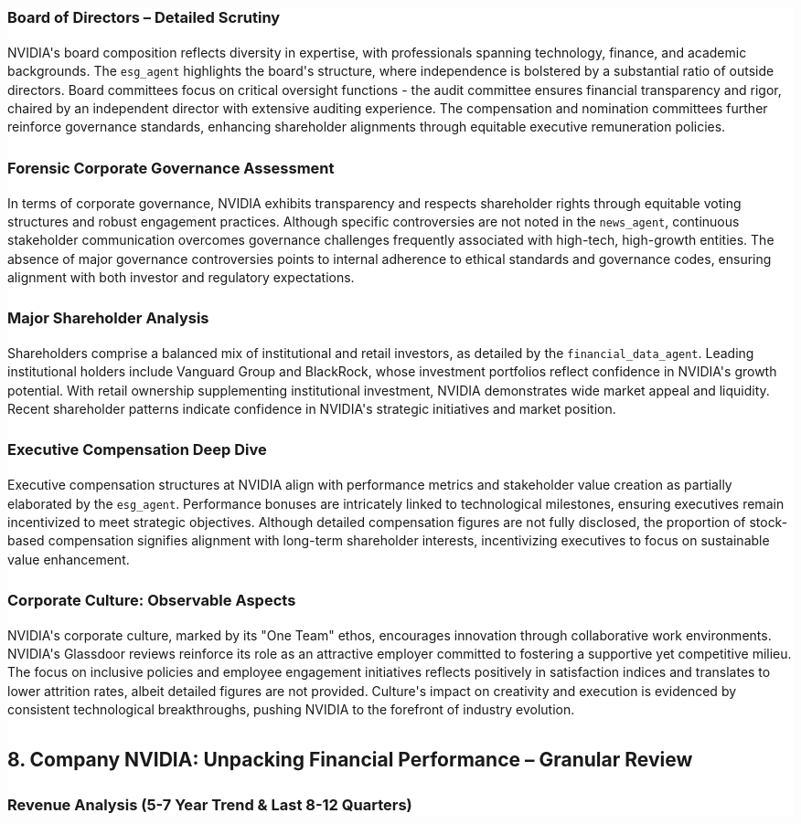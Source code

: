 ### Board of Directors – Detailed Scrutiny

NVIDIA's board composition reflects diversity in expertise, with professionals spanning technology, finance, and academic backgrounds. The `esg_agent` highlights the board's structure, where independence is bolstered by a substantial ratio of outside directors. Board committees focus on critical oversight functions - the audit committee ensures financial transparency and rigor, chaired by an independent director with extensive auditing experience. The compensation and nomination committees further reinforce governance standards, enhancing shareholder alignments through equitable executive remuneration policies.

### Forensic Corporate Governance Assessment

In terms of corporate governance, NVIDIA exhibits transparency and respects shareholder rights through equitable voting structures and robust engagement practices. Although specific controversies are not noted in the `news_agent`, continuous stakeholder communication overcomes governance challenges frequently associated with high-tech, high-growth entities. The absence of major governance controversies points to internal adherence to ethical standards and governance codes, ensuring alignment with both investor and regulatory expectations.

### Major Shareholder Analysis

Shareholders comprise a balanced mix of institutional and retail investors, as detailed by the `financial_data_agent`. Leading institutional holders include Vanguard Group and BlackRock, whose investment portfolios reflect confidence in NVIDIA's growth potential. With retail ownership supplementing institutional investment, NVIDIA demonstrates wide market appeal and liquidity. Recent shareholder patterns indicate confidence in NVIDIA's strategic initiatives and market position.

### Executive Compensation Deep Dive

Executive compensation structures at NVIDIA align with performance metrics and stakeholder value creation as partially elaborated by the `esg_agent`. Performance bonuses are intricately linked to technological milestones, ensuring executives remain incentivized to meet strategic objectives. Although detailed compensation figures are not fully disclosed, the proportion of stock-based compensation signifies alignment with long-term shareholder interests, incentivizing executives to focus on sustainable value enhancement.

### Corporate Culture: Observable Aspects

NVIDIA's corporate culture, marked by its "One Team" ethos, encourages innovation through collaborative work environments. NVIDIA's Glassdoor reviews reinforce its role as an attractive employer committed to fostering a supportive yet competitive milieu. The focus on inclusive policies and employee engagement initiatives reflects positively in satisfaction indices and translates to lower attrition rates, albeit detailed figures are not provided. Culture's impact on creativity and execution is evidenced by consistent technological breakthroughs, pushing NVIDIA to the forefront of industry evolution.

## 8. Company NVIDIA: Unpacking Financial Performance – Granular Review

### Revenue Analysis (5-7 Year Trend & Last 8-12 Quarters)
